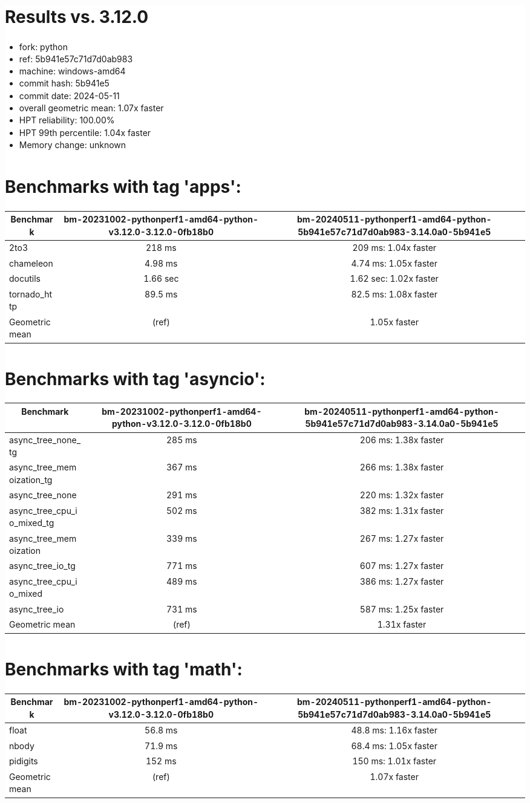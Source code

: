 # Results vs. 3.12.0

- fork: python
- ref: 5b941e57c71d7d0ab983
- machine: windows-amd64
- commit hash: 5b941e5
- commit date: 2024-05-11
- overall geometric mean: 1.07x faster
- HPT reliability: 100.00%
- HPT 99th percentile: 1.04x faster
- Memory change: unknown

Benchmarks with tag 'apps':
===========================

| Benchmark      | bm-20231002-pythonperf1-amd64-python-v3.12.0-3.12.0-0fb18b0 | bm-20240511-pythonperf1-amd64-python-5b941e57c71d7d0ab983-3.14.0a0-5b941e5 |
|----------------|:-----------------------------------------------------------:|:--------------------------------------------------------------------------:|
| 2to3           | 218 ms                                                      | 209 ms: 1.04x faster                                                       |
| chameleon      | 4.98 ms                                                     | 4.74 ms: 1.05x faster                                                      |
| docutils       | 1.66 sec                                                    | 1.62 sec: 1.02x faster                                                     |
| tornado_http   | 89.5 ms                                                     | 82.5 ms: 1.08x faster                                                      |
| Geometric mean | (ref)                                                       | 1.05x faster                                                               |

Benchmarks with tag 'asyncio':
==============================

| Benchmark                  | bm-20231002-pythonperf1-amd64-python-v3.12.0-3.12.0-0fb18b0 | bm-20240511-pythonperf1-amd64-python-5b941e57c71d7d0ab983-3.14.0a0-5b941e5 |
|----------------------------|:-----------------------------------------------------------:|:--------------------------------------------------------------------------:|
| async_tree_none_tg         | 285 ms                                                      | 206 ms: 1.38x faster                                                       |
| async_tree_memoization_tg  | 367 ms                                                      | 266 ms: 1.38x faster                                                       |
| async_tree_none            | 291 ms                                                      | 220 ms: 1.32x faster                                                       |
| async_tree_cpu_io_mixed_tg | 502 ms                                                      | 382 ms: 1.31x faster                                                       |
| async_tree_memoization     | 339 ms                                                      | 267 ms: 1.27x faster                                                       |
| async_tree_io_tg           | 771 ms                                                      | 607 ms: 1.27x faster                                                       |
| async_tree_cpu_io_mixed    | 489 ms                                                      | 386 ms: 1.27x faster                                                       |
| async_tree_io              | 731 ms                                                      | 587 ms: 1.25x faster                                                       |
| Geometric mean             | (ref)                                                       | 1.31x faster                                                               |

Benchmarks with tag 'math':
===========================

| Benchmark      | bm-20231002-pythonperf1-amd64-python-v3.12.0-3.12.0-0fb18b0 | bm-20240511-pythonperf1-amd64-python-5b941e57c71d7d0ab983-3.14.0a0-5b941e5 |
|----------------|:-----------------------------------------------------------:|:--------------------------------------------------------------------------:|
| float          | 56.8 ms                                                     | 48.8 ms: 1.16x faster                                                      |
| nbody          | 71.9 ms                                                     | 68.4 ms: 1.05x faster                                                      |
| pidigits       | 152 ms                                                      | 150 ms: 1.01x faster                                                       |
| Geometric mean | (ref)                                                       | 1.07x faster                                                               |
